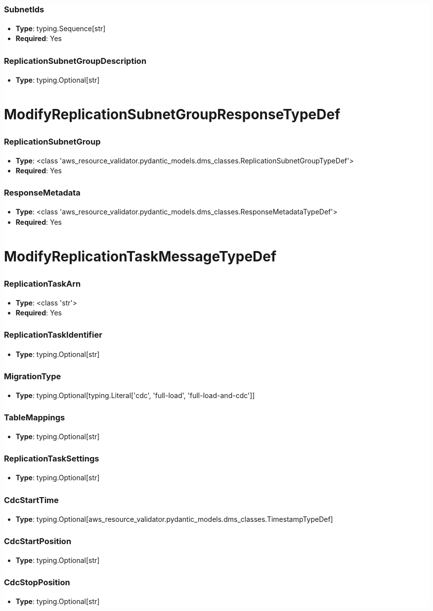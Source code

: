 ### SubnetIds
- **Type**: typing.Sequence[str]
- **Required**: Yes

### ReplicationSubnetGroupDescription
- **Type**: typing.Optional[str]


# ModifyReplicationSubnetGroupResponseTypeDef

### ReplicationSubnetGroup
- **Type**: <class 'aws_resource_validator.pydantic_models.dms_classes.ReplicationSubnetGroupTypeDef'>
- **Required**: Yes

### ResponseMetadata
- **Type**: <class 'aws_resource_validator.pydantic_models.dms_classes.ResponseMetadataTypeDef'>
- **Required**: Yes


# ModifyReplicationTaskMessageTypeDef

### ReplicationTaskArn
- **Type**: <class 'str'>
- **Required**: Yes

### ReplicationTaskIdentifier
- **Type**: typing.Optional[str]

### MigrationType
- **Type**: typing.Optional[typing.Literal['cdc', 'full-load', 'full-load-and-cdc']]

### TableMappings
- **Type**: typing.Optional[str]

### ReplicationTaskSettings
- **Type**: typing.Optional[str]

### CdcStartTime
- **Type**: typing.Optional[aws_resource_validator.pydantic_models.dms_classes.TimestampTypeDef]

### CdcStartPosition
- **Type**: typing.Optional[str]

### CdcStopPosition
- **Type**: typing.Optional[str]
